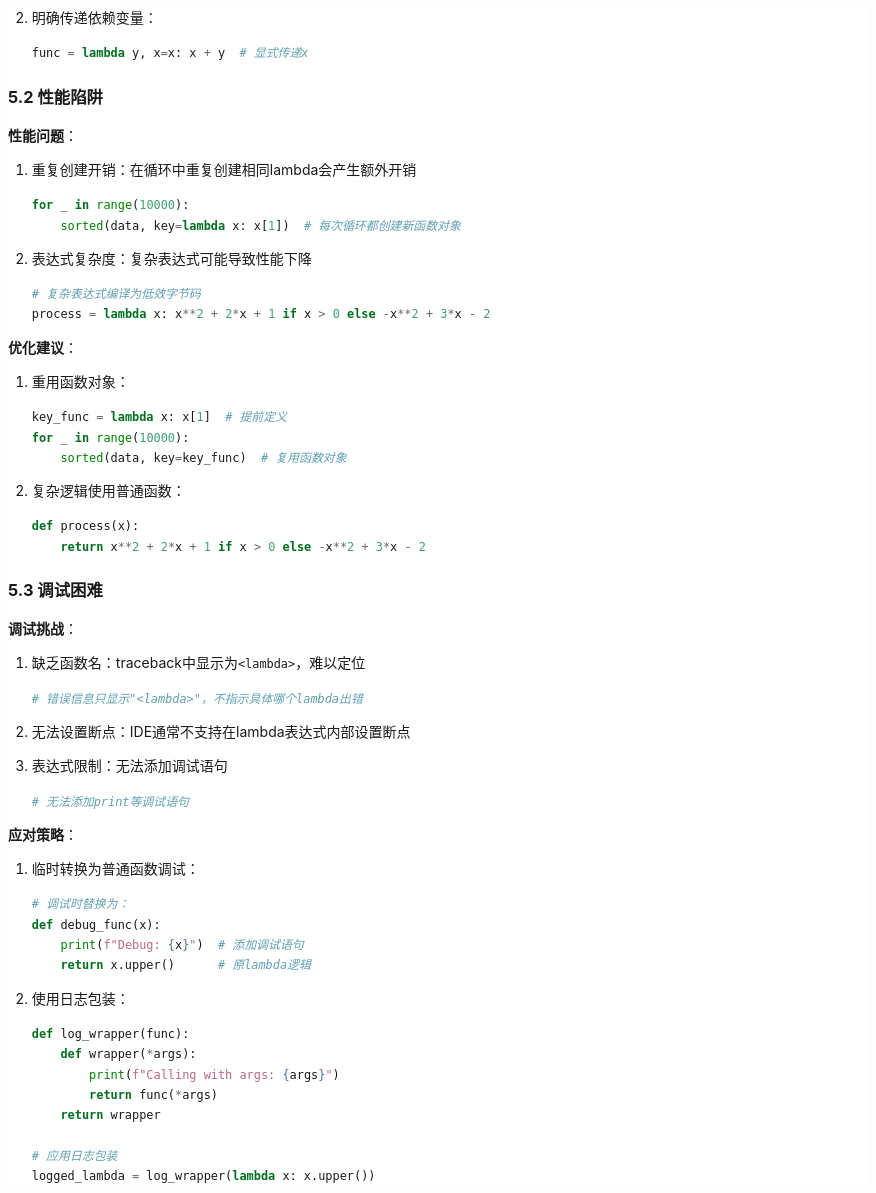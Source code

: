 2. 明确传递依赖变量：
   ```python
   func = lambda y, x=x: x + y  # 显式传递x
   ```

### 5.2 性能陷阱
**性能问题**：
1. 重复创建开销：在循环中重复创建相同lambda会产生额外开销
   ```python
   for _ in range(10000):
       sorted(data, key=lambda x: x[1])  # 每次循环都创建新函数对象
   ```

2. 表达式复杂度：复杂表达式可能导致性能下降
   ```python
   # 复杂表达式编译为低效字节码
   process = lambda x: x**2 + 2*x + 1 if x > 0 else -x**2 + 3*x - 2
   ```

**优化建议**：
1. 重用函数对象：
   ```python
   key_func = lambda x: x[1]  # 提前定义
   for _ in range(10000):
       sorted(data, key=key_func)  # 复用函数对象
   ```

2. 复杂逻辑使用普通函数：
   ```python
   def process(x):
       return x**2 + 2*x + 1 if x > 0 else -x**2 + 3*x - 2
   ```

### 5.3 调试困难
**调试挑战**：
1. 缺乏函数名：traceback中显示为`<lambda>`，难以定位
   ```python
   # 错误信息只显示"<lambda>"，不指示具体哪个lambda出错
   ```

2. 无法设置断点：IDE通常不支持在lambda表达式内部设置断点

3. 表达式限制：无法添加调试语句
   ```python
   # 无法添加print等调试语句
   ```

**应对策略**：
1. 临时转换为普通函数调试：
   ```python
   # 调试时替换为：
   def debug_func(x):
       print(f"Debug: {x}")  # 添加调试语句
       return x.upper()      # 原lambda逻辑
   ```

2. 使用日志包装：
   ```python
   def log_wrapper(func):
       def wrapper(*args):
           print(f"Calling with args: {args}")
           return func(*args)
       return wrapper

   # 应用日志包装
   logged_lambda = log_wrapper(lambda x: x.upper())
   ```
